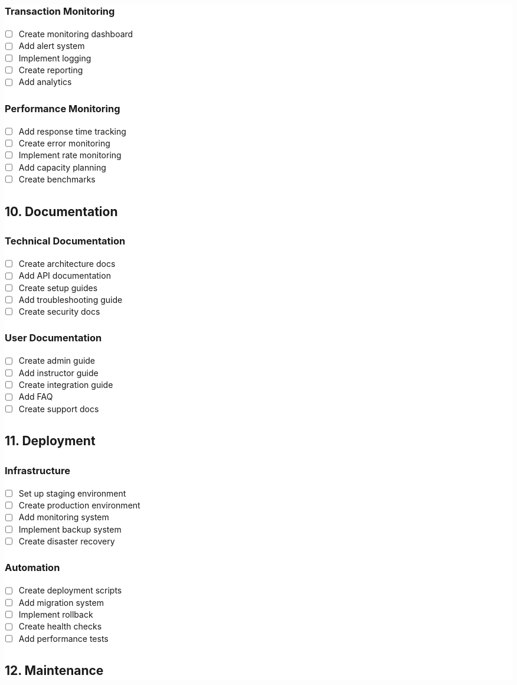 ### Transaction Monitoring
- [ ] Create monitoring dashboard
- [ ] Add alert system
- [ ] Implement logging
- [ ] Create reporting
- [ ] Add analytics

### Performance Monitoring
- [ ] Add response time tracking
- [ ] Create error monitoring
- [ ] Implement rate monitoring
- [ ] Add capacity planning
- [ ] Create benchmarks

## 10. Documentation

### Technical Documentation
- [ ] Create architecture docs
- [ ] Add API documentation
- [ ] Create setup guides
- [ ] Add troubleshooting guide
- [ ] Create security docs

### User Documentation
- [ ] Create admin guide
- [ ] Add instructor guide
- [ ] Create integration guide
- [ ] Add FAQ
- [ ] Create support docs

## 11. Deployment

### Infrastructure
- [ ] Set up staging environment
- [ ] Create production environment
- [ ] Add monitoring system
- [ ] Implement backup system
- [ ] Create disaster recovery

### Automation
- [ ] Create deployment scripts
- [ ] Add migration system
- [ ] Implement rollback
- [ ] Create health checks
- [ ] Add performance tests

## 12. Maintenance

